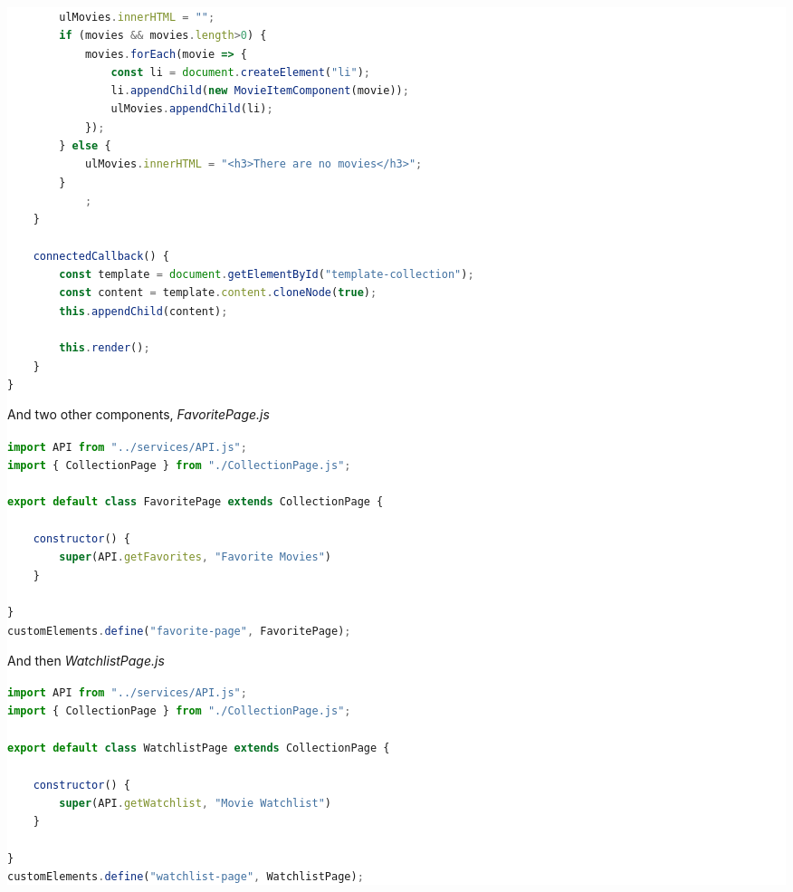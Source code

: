 ```js
        ulMovies.innerHTML = "";
        if (movies && movies.length>0) {
            movies.forEach(movie => {
                const li = document.createElement("li");
                li.appendChild(new MovieItemComponent(movie));
                ulMovies.appendChild(li);
            });    
        } else {
            ulMovies.innerHTML = "<h3>There are no movies</h3>";
        }        
            ;
    }

    connectedCallback() {
        const template = document.getElementById("template-collection");
        const content = template.content.cloneNode(true);
        this.appendChild(content);  

        this.render();
    }
}
```

And two other components, *FavoritePage.js*

```js
import API from "../services/API.js";
import { CollectionPage } from "./CollectionPage.js";

export default class FavoritePage extends CollectionPage {

    constructor() {
        super(API.getFavorites, "Favorite Movies")
    }

}
customElements.define("favorite-page", FavoritePage);
```

And then *WatchlistPage.js*

```js
import API from "../services/API.js";
import { CollectionPage } from "./CollectionPage.js";

export default class WatchlistPage extends CollectionPage {

    constructor() {
        super(API.getWatchlist, "Movie Watchlist")
    }

}
customElements.define("watchlist-page", WatchlistPage);
```
